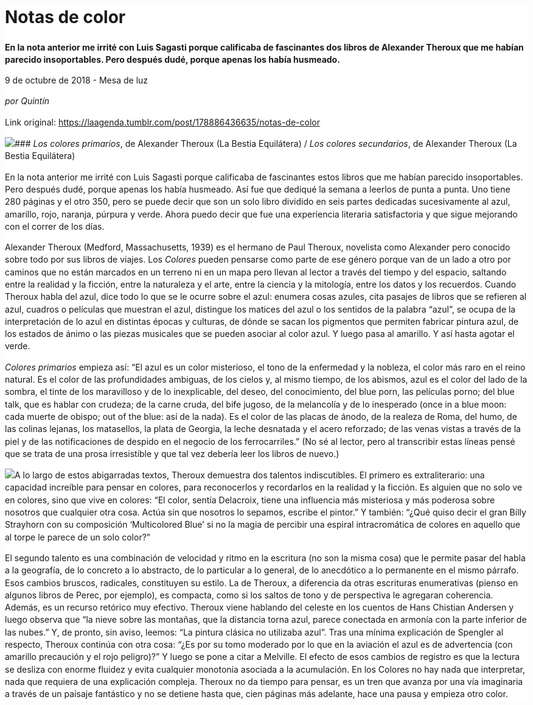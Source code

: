 # Notas de color

**En la nota anterior me irrité con Luis Sagasti porque calificaba de fascinantes dos libros de Alexander Theroux que me habían parecido insoportables. Pero después dudé, porque apenas los había husmeado.**

9 de octubre de 2018 - Mesa de luz

_por Quintín_

Link original: https://laagenda.tumblr.com/post/178886436635/notas-de-color

![](https://64.media.tumblr.com/62d805da74a06144385c51aa9ab5dd21/tumblr_inline_pgch79vRMX1t6q87u_250.jpg)### *Los colores primarios*, de Alexander Theroux (La Bestia Equilátera) / *Los colores secundarios*, de Alexander Theroux (La Bestia Equilátera)

En la nota anterior me irrité con Luis Sagasti porque calificaba de fascinantes estos libros que me habían parecido insoportables. Pero después dudé, porque apenas los había husmeado. Así fue que dediqué la semana a leerlos de punta a punta. Uno tiene 280 páginas y el otro 350, pero se puede decir que son un solo libro dividido en seis partes dedicadas sucesivamente al azul, amarillo, rojo, naranja, púrpura y verde. Ahora puedo decir que fue una experiencia literaria satisfactoria y que sigue mejorando con el correr de los días.


Alexander Theroux (Medford, Massachusetts, 1939) es el hermano de Paul Theroux, novelista como Alexander pero conocido sobre todo por sus libros de viajes. Los *Colores* pueden pensarse como parte de ese género porque van de un lado a otro por caminos que no están marcados en un terreno ni en un mapa pero llevan al lector a través del tiempo y del espacio, saltando entre la realidad y la ficción, entre la naturaleza y el arte, entre la ciencia y la mitología, entre los datos y los recuerdos. Cuando Theroux habla del azul, dice todo lo que se le ocurre sobre el azul: enumera cosas azules, cita pasajes de libros que se refieren al azul, cuadros o películas que muestran el azul, distingue los matices del azul o los sentidos de la palabra “azul”, se ocupa de la interpretación de lo azul en distintas épocas y culturas, de dónde se sacan los pigmentos que permiten fabricar pintura azul, de los estados de ánimo o las piezas musicales que se pueden asociar al color azul. Y luego pasa al amarillo. Y así hasta agotar el verde.


*Colores primarios* empieza así: “El azul es un color misterioso, el tono de la enfermedad y la nobleza, el color más raro en el reino natural. Es el color de las profundidades ambiguas, de los cielos y, al mismo tiempo, de los abismos, azul es el color del lado de la sombra, el tinte de los maravilloso y de lo inexplicable, del deseo, del conocimiento, del blue porn, las películas porno; del blue talk, que es hablar con crudeza; de la carne cruda, del bife jugoso, de la melancolía y de lo inesperado (once in a blue moon: cada muerte de obispo; out of the blue: así de la nada). Es el color de las placas de ánodo, de la realeza de Roma, del humo, de las colinas lejanas, los matasellos, la plata de Georgia, la leche desnatada y el acero reforzado; de las venas vistas a través de la piel y de las notificaciones de despido en el negocio de los ferrocarriles.” (No sé al lector, pero al transcribir estas líneas pensé que se trata de una prosa irresistible y que tal vez debería leer los libros de nuevo.)


![](https://64.media.tumblr.com/62d805da74a06144385c51aa9ab5dd21/tumblr_inline_pgch79vRMX1t6q87u_250.jpg)A lo largo de estos abigarradas textos, Theroux demuestra dos talentos indiscutibles. El primero es extraliterario: una capacidad increíble para pensar en colores, para reconocerlos y recordarlos en la realidad y la ficción. Es alguien que no solo ve en colores, sino que vive en colores: “El color, sentía Delacroix, tiene una influencia más misteriosa y más poderosa sobre nosotros que cualquier otra cosa. Actúa sin que nosotros lo sepamos, escribe el pintor.” Y también: “¿Qué quiso decir el gran Billy Strayhorn con su composición ‘Multicolored Blue’ si no la magia de percibir una espiral intracromática de colores en aquello que al torpe le parece de un solo color?”


El segundo talento es una combinación de velocidad y ritmo en la escritura (no son la misma cosa) que le permite pasar del habla a la geografía, de lo concreto a lo abstracto, de lo particular a lo general, de lo anecdótico a lo permanente en el mismo párrafo. Esos cambios bruscos, radicales, constituyen su estilo. La de Theroux, a diferencia da otras escrituras enumerativas (pienso en algunos libros de Perec, por ejemplo), es compacta, como si los saltos de tono y de perspectiva le agregaran coherencia. Además, es un recurso retórico muy efectivo. Theroux viene hablando del celeste en los cuentos de Hans Chistian Andersen y luego observa que “la nieve sobre las montañas, que la distancia torna azul, parece conectada en armonía con la parte inferior de las nubes.” Y, de pronto, sin aviso, leemos: “La pintura clásica no utilizaba azul”. Tras una mínima explicación de Spengler al respecto, Theroux continúa con otra cosa: “¿Es por su tomo moderado por lo que en la aviación el azul es de advertencia (con amarillo precaución y el rojo peligro)?” Y luego se pone a citar a Melville. El efecto de esos cambios de registro es que la lectura se desliza con enorme fluidez y evita cualquier monotonía asociada a la acumulación. En los Colores no hay nada que interpretar, nada que requiera de una explicación compleja. Theroux no da tiempo para pensar, es un tren que avanza por una vía imaginaria a través de un paisaje fantástico y no se detiene hasta que, cien páginas más adelante, hace una pausa y empieza otro color. 